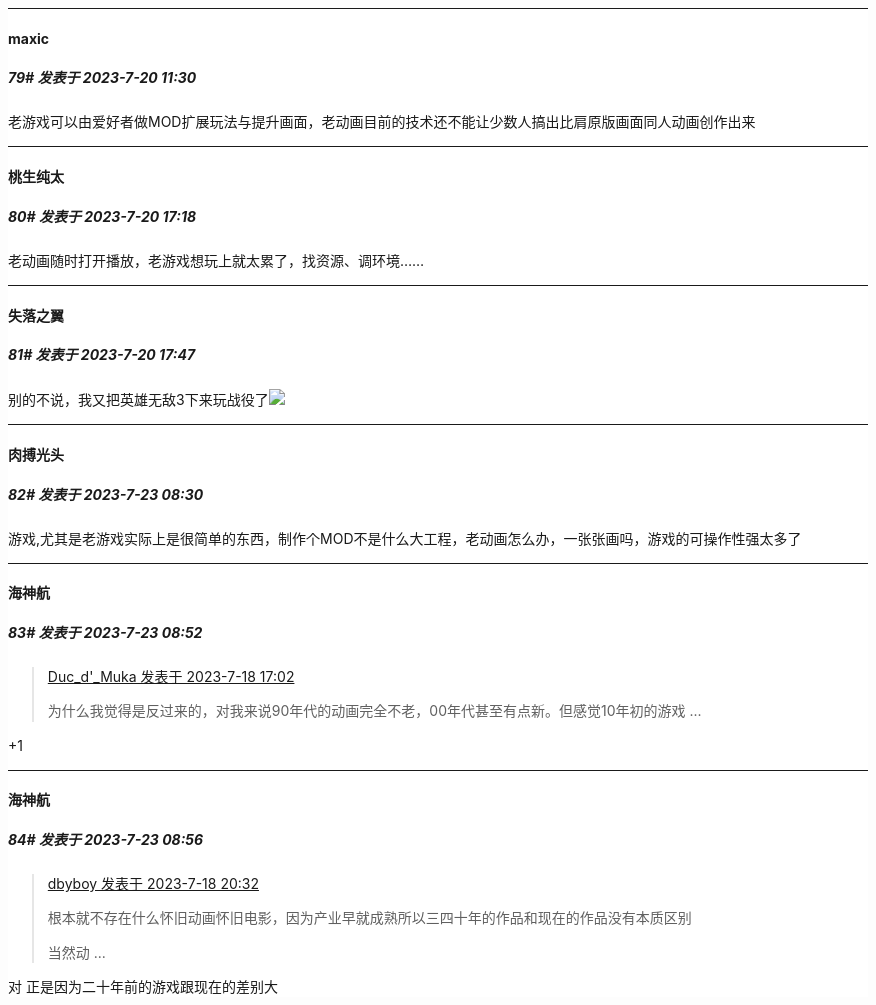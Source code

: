 *****

####  maxic  
##### 79#       发表于 2023-7-20 11:30

老游戏可以由爱好者做MOD扩展玩法与提升画面，老动画目前的技术还不能让少数人搞出比肩原版画面同人动画创作出来


*****

####  桃生纯太  
##### 80#       发表于 2023-7-20 17:18

老动画随时打开播放，老游戏想玩上就太累了，找资源、调环境……


*****

####  失落之翼  
##### 81#       发表于 2023-7-20 17:47

别的不说，我又把英雄无敌3下来玩战役了<img src="https://static.saraba1st.com/image/smiley/face2017/066.png" referrerpolicy="no-referrer">


*****

####  肉搏光头  
##### 82#       发表于 2023-7-23 08:30

游戏,尤其是老游戏实际上是很简单的东西，制作个MOD不是什么大工程，老动画怎么办，一张张画吗，游戏的可操作性强太多了


*****

####  海神航  
##### 83#       发表于 2023-7-23 08:52

<blockquote><a href="httphttps://bbs.saraba1st.com/2b/forum.php?mod=redirect&amp;goto=findpost&amp;pid=61707443&amp;ptid=2144857" target="_blank">Duc_d'_Muka 发表于 2023-7-18 17:02</a>

为什么我觉得是反过来的，对我来说90年代的动画完全不老，00年代甚至有点新。但感觉10年初的游戏 ...</blockquote>
+1


*****

####  海神航  
##### 84#       发表于 2023-7-23 08:56

<blockquote><a href="httphttps://bbs.saraba1st.com/2b/forum.php?mod=redirect&amp;goto=findpost&amp;pid=61709476&amp;ptid=2144857" target="_blank">dbyboy 发表于 2023-7-18 20:32</a>

根本就不存在什么怀旧动画怀旧电影，因为产业早就成熟所以三四十年的作品和现在的作品没有本质区别

当然动 ...</blockquote>
对 正是因为二十年前的游戏跟现在的差别大
